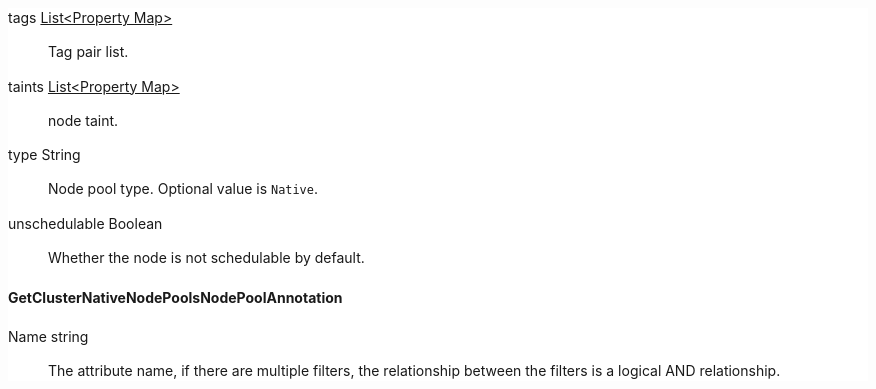 <a data-swiftype-name="resource-property" data-swiftype-type="text" href="#tags_yaml" style="color: inherit; text-decoration: inherit;">tags</a>
</span>
        <span class="property-indicator"></span>
        <span class="property-type"><a href="#getclusternativenodepoolsnodepooltag">List&lt;Property Map&gt;</a></span>
    </dt>
    <dd><p>Tag pair list.</p>
</dd><dt class="property-required"
            title="Required">
        <span id="taints_yaml">
<a data-swiftype-name="resource-property" data-swiftype-type="text" href="#taints_yaml" style="color: inherit; text-decoration: inherit;">taints</a>
</span>
        <span class="property-indicator"></span>
        <span class="property-type"><a href="#getclusternativenodepoolsnodepooltaint">List&lt;Property Map&gt;</a></span>
    </dt>
    <dd><p>node taint.</p>
</dd><dt class="property-required"
            title="Required">
        <span id="type_yaml">
<a data-swiftype-name="resource-property" data-swiftype-type="text" href="#type_yaml" style="color: inherit; text-decoration: inherit;">type</a>
</span>
        <span class="property-indicator"></span>
        <span class="property-type">String</span>
    </dt>
    <dd><p>Node pool type. Optional value is <code>Native</code>.</p>
</dd><dt class="property-required"
            title="Required">
        <span id="unschedulable_yaml">
<a data-swiftype-name="resource-property" data-swiftype-type="text" href="#unschedulable_yaml" style="color: inherit; text-decoration: inherit;">unschedulable</a>
</span>
        <span class="property-indicator"></span>
        <span class="property-type">Boolean</span>
    </dt>
    <dd><p>Whether the node is not schedulable by default.</p>
</dd></dl>
</pulumi-choosable>
</div>

<h4 id="getclusternativenodepoolsnodepoolannotation">Get<wbr>Cluster<wbr>Native<wbr>Node<wbr>Pools<wbr>Node<wbr>Pool<wbr>Annotation</h4>



<div>
<pulumi-choosable type="language" values="csharp">
<dl class="resources-properties"><dt class="property-required"
            title="Required">
        <span id="name_csharp">
<a data-swiftype-name="resource-property" data-swiftype-type="text" href="#name_csharp" style="color: inherit; text-decoration: inherit;">Name</a>
</span>
        <span class="property-indicator"></span>
        <span class="property-type">string</span>
    </dt>
    <dd><p>The attribute name, if there are multiple filters, the relationship between the filters is a logical AND relationship.</p>
</dd><dt class="property-required"
            title="Required">
        <span id="value_csharp">